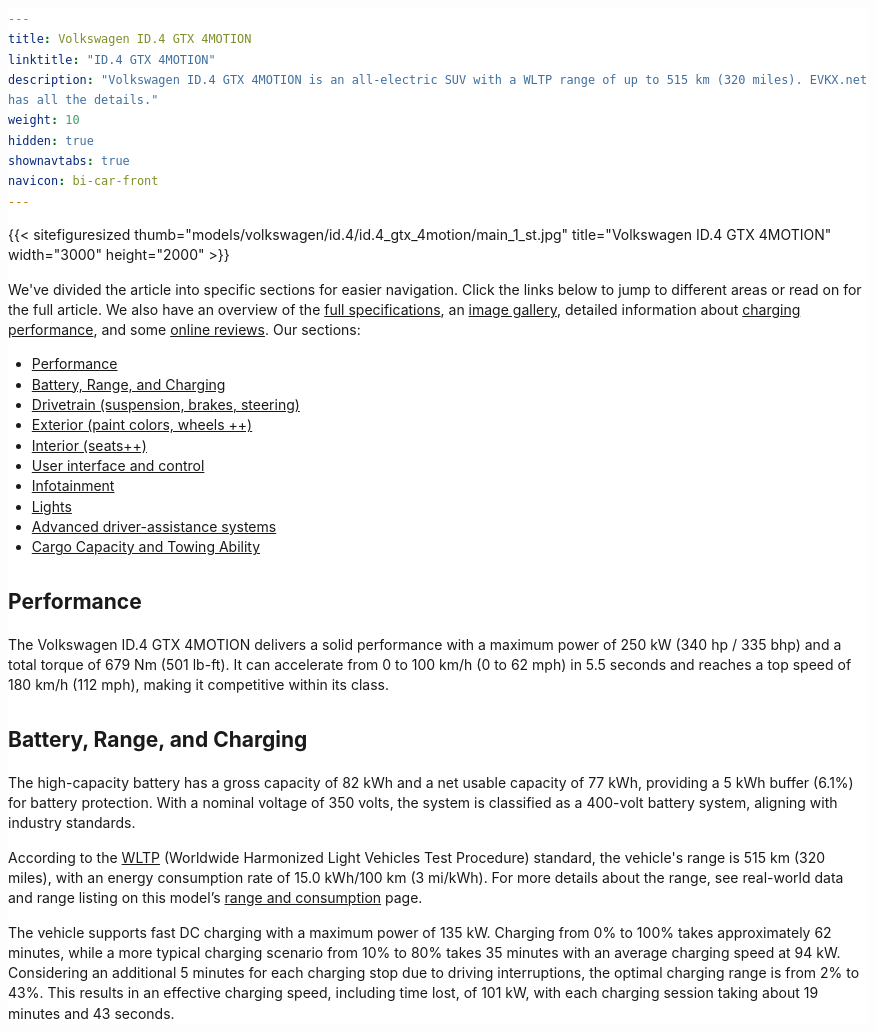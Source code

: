 ```yaml
---
title: Volkswagen ID.4 GTX 4MOTION
linktitle: "ID.4 GTX 4MOTION"
description: "Volkswagen ID.4 GTX 4MOTION is an all-electric SUV with a WLTP range of up to 515 km (320 miles). EVKX.net has all the details."
weight: 10
hidden: true
shownavtabs: true
navicon: bi-car-front
---
```



{{< sitefiguresized thumb="models/volkswagen/id.4/id.4_gtx_4motion/main_1_st.jpg" title="Volkswagen ID.4 GTX 4MOTION" width="3000" height="2000"  >}}

We've divided the article into specific sections for easier navigation. Click the links below to jump to different areas or read on for the full article. We also have an overview of the [full specifications](specifications/), an [image gallery](gallery/), detailed information about [charging performance](chargingcurve/), and some [online reviews](reviews/). Our sections:

- [Performance](#performance)
- [Battery, Range, and Charging](#battery-range-and-charging)
- [Drivetrain (suspension, brakes, steering)](#drivetrain)
- [Exterior (paint colors, wheels ++)](#exterior)
- [Interior (seats++)](#interior)
- [User interface and control](#user-interface-and-control)
- [Infotainment](#infotainment)
- [Lights](#lights)
- [Advanced driver-assistance systems](#advanced-driver-assistance-systems)
- [Cargo Capacity and Towing Ability](#cargo-capacity-and-towing-ability)

## Performance

The Volkswagen ID.4 GTX 4MOTION delivers a solid performance with a maximum power of 250 kW (340 hp / 335 bhp) and a total torque of 679 Nm (501 lb-ft). It can accelerate from 0 to 100 km/h (0 to 62 mph) in 5.5 seconds and reaches a top speed of 180 km/h (112 mph), making it competitive within its class.

## Battery, Range, and Charging

The high-capacity battery has a gross capacity of 82 kWh and a net usable capacity of 77 kWh, providing a 5 kWh buffer (6.1%) for battery protection. With a nominal voltage of 350 volts, the system is classified as a 400-volt battery system, aligning with industry standards.

According to the [WLTP](../../../../guides/understandingrange/wltp/) (Worldwide Harmonized Light Vehicles Test Procedure) standard, the vehicle's range is 515 km (320 miles), with an energy consumption rate of 15.0 kWh/100 km (3 mi/kWh). For more details about the range, see real-world data and range listing on this model’s [range and consumption](rangeandconsumption/) page.

The vehicle supports fast DC charging with a maximum power of 135 kW. Charging from 0% to 100% takes approximately 62 minutes, while a more typical charging scenario from 10% to 80% takes 35 minutes with an average charging speed at 94 kW. Considering an additional 5 minutes for each charging stop due to driving interruptions, the optimal charging range is from 2% to 43%. This results in an effective charging speed, including time lost, of 101 kW, with each charging session taking about 19 minutes and 43 seconds.
